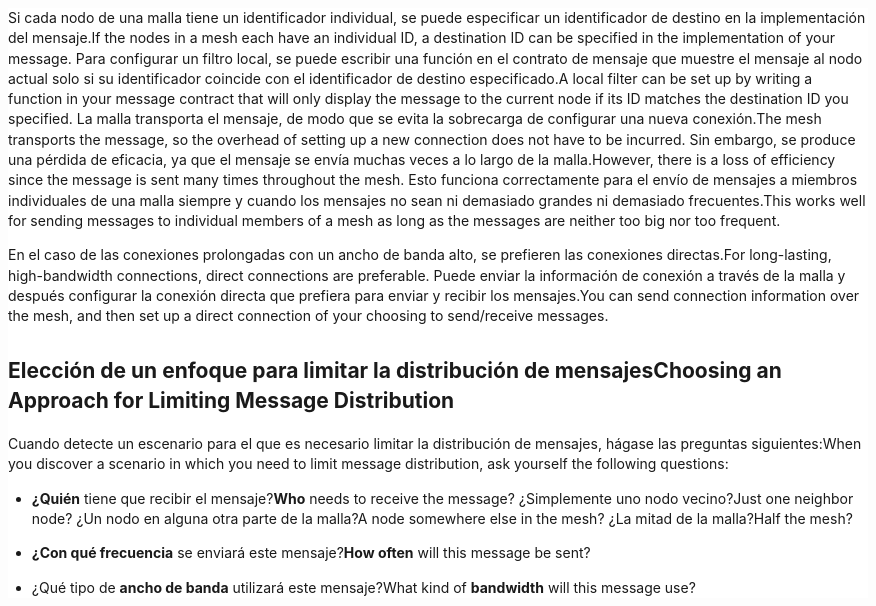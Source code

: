 <span data-ttu-id="1cfd6-136">Si cada nodo de una malla tiene un identificador individual, se puede especificar un identificador de destino en la implementación del mensaje.</span><span class="sxs-lookup"><span data-stu-id="1cfd6-136">If the nodes in a mesh each have an individual ID, a destination ID can be specified in the implementation of your message.</span></span> <span data-ttu-id="1cfd6-137">Para configurar un filtro local, se puede escribir una función en el contrato de mensaje que muestre el mensaje al nodo actual solo si su identificador coincide con el identificador de destino especificado.</span><span class="sxs-lookup"><span data-stu-id="1cfd6-137">A local filter can be set up by writing a function in your message contract that will only display the message to the current node if its ID matches the destination ID you specified.</span></span> <span data-ttu-id="1cfd6-138">La malla transporta el mensaje, de modo que se evita la sobrecarga de configurar una nueva conexión.</span><span class="sxs-lookup"><span data-stu-id="1cfd6-138">The mesh transports the message, so the overhead of setting up a new connection does not have to be incurred.</span></span> <span data-ttu-id="1cfd6-139">Sin embargo, se produce una pérdida de eficacia, ya que el mensaje se envía muchas veces a lo largo de la malla.</span><span class="sxs-lookup"><span data-stu-id="1cfd6-139">However, there is a loss of efficiency since the message is sent many times throughout the mesh.</span></span> <span data-ttu-id="1cfd6-140">Esto funciona correctamente para el envío de mensajes a miembros individuales de una malla siempre y cuando los mensajes no sean ni demasiado grandes ni demasiado frecuentes.</span><span class="sxs-lookup"><span data-stu-id="1cfd6-140">This works well for sending messages to individual members of a mesh as long as the messages are neither too big nor too frequent.</span></span>  
  
 <span data-ttu-id="1cfd6-141">En el caso de las conexiones prolongadas con un ancho de banda alto, se prefieren las conexiones directas.</span><span class="sxs-lookup"><span data-stu-id="1cfd6-141">For long-lasting, high-bandwidth connections, direct connections are preferable.</span></span> <span data-ttu-id="1cfd6-142">Puede enviar la información de conexión a través de la malla y después configurar la conexión directa que prefiera para enviar y recibir los mensajes.</span><span class="sxs-lookup"><span data-stu-id="1cfd6-142">You can send connection information over the mesh, and then set up a direct connection of your choosing to send/receive messages.</span></span>  
  
## <a name="choosing-an-approach-for-limiting-message-distribution"></a><span data-ttu-id="1cfd6-143">Elección de un enfoque para limitar la distribución de mensajes</span><span class="sxs-lookup"><span data-stu-id="1cfd6-143">Choosing an Approach for Limiting Message Distribution</span></span>  
 <span data-ttu-id="1cfd6-144">Cuando detecte un escenario para el que es necesario limitar la distribución de mensajes, hágase las preguntas siguientes:</span><span class="sxs-lookup"><span data-stu-id="1cfd6-144">When you discover a scenario in which you need to limit message distribution, ask yourself the following questions:</span></span>  
  
-   <span data-ttu-id="1cfd6-145">**¿Quién** tiene que recibir el mensaje?</span><span class="sxs-lookup"><span data-stu-id="1cfd6-145">**Who** needs to receive the message?</span></span> <span data-ttu-id="1cfd6-146">¿Simplemente uno nodo vecino?</span><span class="sxs-lookup"><span data-stu-id="1cfd6-146">Just one neighbor node?</span></span> <span data-ttu-id="1cfd6-147">¿Un nodo en alguna otra parte de la malla?</span><span class="sxs-lookup"><span data-stu-id="1cfd6-147">A node somewhere else in the mesh?</span></span> <span data-ttu-id="1cfd6-148">¿La mitad de la malla?</span><span class="sxs-lookup"><span data-stu-id="1cfd6-148">Half the mesh?</span></span>  
  
-   <span data-ttu-id="1cfd6-149">**¿Con qué frecuencia** se enviará este mensaje?</span><span class="sxs-lookup"><span data-stu-id="1cfd6-149">**How often** will this message be sent?</span></span>  
  
-   <span data-ttu-id="1cfd6-150">¿Qué tipo de **ancho de banda** utilizará este mensaje?</span><span class="sxs-lookup"><span data-stu-id="1cfd6-150">What kind of **bandwidth** will this message use?</span></span>  
  